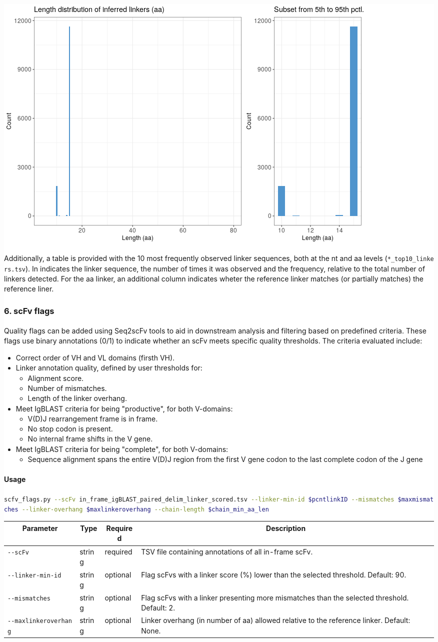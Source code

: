 ![qclink](figures/aa_inferred_linkers_length.png) 

Additionally, a table is provided with the 10 most frequently observed linker sequences, both at the nt and aa levels (`*_top10_linkers.tsv`). In indicates the linker sequence, the number of times it was observed and the frequency, relative to the total number of linkers detected. For the aa linker, an additional column indicates wheter the reference linker matches (or partially matches) the reference liner. 

### 6. scFv flags
Quality flags can be added using Seq2scFv tools to aid in downstream analysis and filtering based on predefined criteria. These flags use binary annotations (0/1) to indicate whether an scFv meets specific quality thresholds. The criteria evaluated include: 
- Correct order of VH and VL domains (firsth VH).
- Linker annotation quality, defined by user thresholds for:
    - Alignment score.
    - Number of mismatches.
    - Length of the linker overhang.
- Meet IgBLAST criteria for being "productive", for both V-domains:
    - V(D)J rearrangement frame is in frame.
    - No stop codon is present.
    - No internal frame shifts in the V gene.
- Meet IgBLAST criteria for being "complete", for both V-domains:
    - Sequence alignment spans the entire V(D)J region from the first V gene codon to the last complete codon of the J gene
   

#### Usage
```bash 
scfv_flags.py --scFv in_frame_igBLAST_paired_delim_linker_scored.tsv --linker-min-id $pcntlinkID --mismatches $maxmismatches --linker-overhang $maxlinkeroverhang --chain-length $chain_min_aa_len
```
| Parameter             | Type   | Required | Description |
|-----------------------|--------|----------| ------------|
| `--scFv`              | string | required | TSV file containing annotations of all in-frame scFv.| 
| `--linker-min-id`     | string | optional | Flag scFvs with a linker score (%) lower than the selected threshold. Default: 90.|
| `--mismatches`        | string | optional | Flag scFvs with a linker presenting more mismatches than the selected threshold. Default: 2.|
| `--maxlinkeroverhang` | string | optional | Linker overhang (in number of aa) allowed relative to the reference linker. Default: None. |